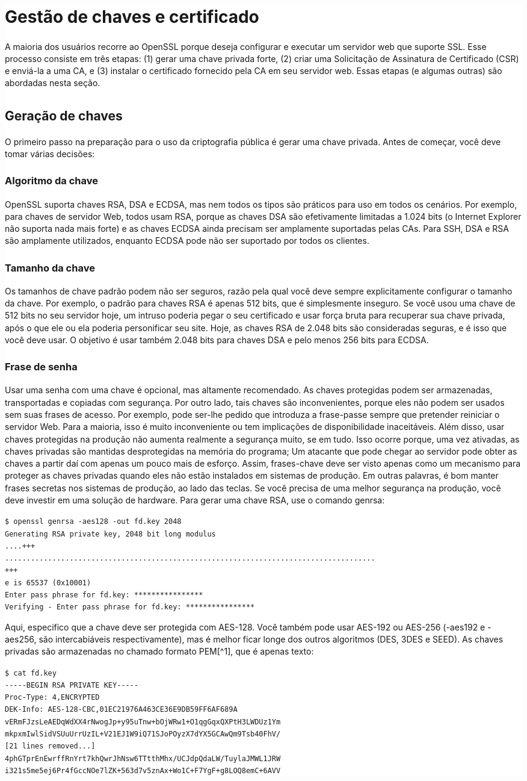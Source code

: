 # Gestão de chaves e certificado
A maioria dos usuários recorre ao OpenSSL porque deseja configurar e executar um servidor web que suporte SSL. Esse processo consiste em três etapas: (1) gerar uma chave privada forte, (2) criar uma Solicitação de Assinatura de Certificado (CSR) e enviá-la a uma CA, e (3) instalar o certificado fornecido pela CA em seu servidor web. Essas etapas (e algumas outras) são abordadas nesta seção.

## Geração de chaves
O primeiro passo na preparação para o uso da criptografia pública é gerar uma chave privada. Antes de começar, você deve tomar várias decisões:
### Algoritmo da chave
OpenSSL suporta chaves RSA, DSA e ECDSA, mas nem todos os tipos são práticos para uso em todos os cenários. Por exemplo, para chaves de servidor Web, todos usam RSA, porque as chaves DSA são efetivamente limitadas a 1.024 bits (o Internet Explorer não suporta nada mais forte) e as chaves ECDSA ainda precisam ser amplamente suportadas pelas CAs. Para SSH, DSA e RSA são amplamente utilizados, enquanto ECDSA pode não ser suportado por todos os clientes.
### Tamanho da chave
Os tamanhos de chave padrão podem não ser seguros, razão pela qual você deve sempre explicitamente configurar o tamanho da chave. Por exemplo, o padrão para chaves RSA é apenas 512 bits, que é simplesmente inseguro. Se você usou uma chave de 512 bits no seu servidor hoje, um intruso poderia pegar o seu certificado e usar força bruta para recuperar sua chave privada, após o que ele ou ela poderia personificar seu site. Hoje, as chaves RSA de 2.048 bits são consideradas seguras, e é isso que você deve usar. O objetivo é usar também 2.048 bits para chaves DSA e pelo menos 256 bits para ECDSA.
### Frase de senha
Usar uma senha com uma chave é opcional, mas altamente recomendado. As chaves protegidas podem ser armazenadas, transportadas e copiadas com segurança. Por outro lado, tais chaves são inconvenientes, porque eles não podem ser usados sem suas frases de acesso. Por exemplo, pode ser-lhe pedido que introduza a frase-passe sempre que pretender reiniciar o servidor Web. Para a maioria, isso é muito inconveniente ou tem implicações de disponibilidade inaceitáveis. Além disso, usar chaves protegidas na produção não aumenta realmente a segurança muito, se em tudo. Isso ocorre porque, uma vez ativadas, as chaves privadas são mantidas desprotegidas na memória do programa; Um atacante que pode chegar ao servidor pode obter as chaves a partir daí com apenas um pouco mais de esforço. Assim, frases-chave deve ser visto apenas como um mecanismo para proteger as chaves privadas quando eles não estão instalados em sistemas de produção. Em outras palavras, é bom manter frases secretas nos sistemas de produção, ao lado das teclas. Se você precisa de uma melhor segurança na produção, você deve investir em uma solução de hardware.
Para gerar uma chave RSA, use o comando genrsa:
```
$ openssl genrsa -aes128 -out fd.key 2048
Generating RSA private key, 2048 bit long modulus
....+++
......................................................................................
+++
e is 65537 (0x10001)
Enter pass phrase for fd.key: ****************
Verifying - Enter pass phrase for fd.key: ****************
```
Aqui, especifico que a chave deve ser protegida com AES-128. Você também pode usar AES-192 ou AES-256 (-aes192 e -aes256, são intercabiáveis respectivamente), mas é melhor ficar longe dos outros algoritmos (DES, 3DES e SEED).
As chaves privadas são armazenadas no chamado formato PEM[^1], que é apenas texto:
```
$ cat fd.key
-----BEGIN RSA PRIVATE KEY-----
Proc-Type: 4,ENCRYPTED
DEK-Info: AES-128-CBC,01EC21976A463CE36E9DB59FF6AF689A
vERmFJzsLeAEDqWdXX4rNwogJp+y95uTnw+bOjWRw1+O1qgGqxQXPtH3LWDUz1Ym
mkpxmIwlSidVSUuUrrUzIL+V21EJ1W9iQ71SJoPOyzX7dYX5GCAwQm9Tsb40FhV/
[21 lines removed...]
4phGTprEnEwrffRnYrt7khQwrJhNsw6TTtthMhx/UCJdpQdaLW/TuylaJMWL1JRW
i321s5me5ej6Pr4fGccNOe7lZK+563d7v5znAx+Wo1C+F7YgF+g8LOQ8emC+6AVV
```